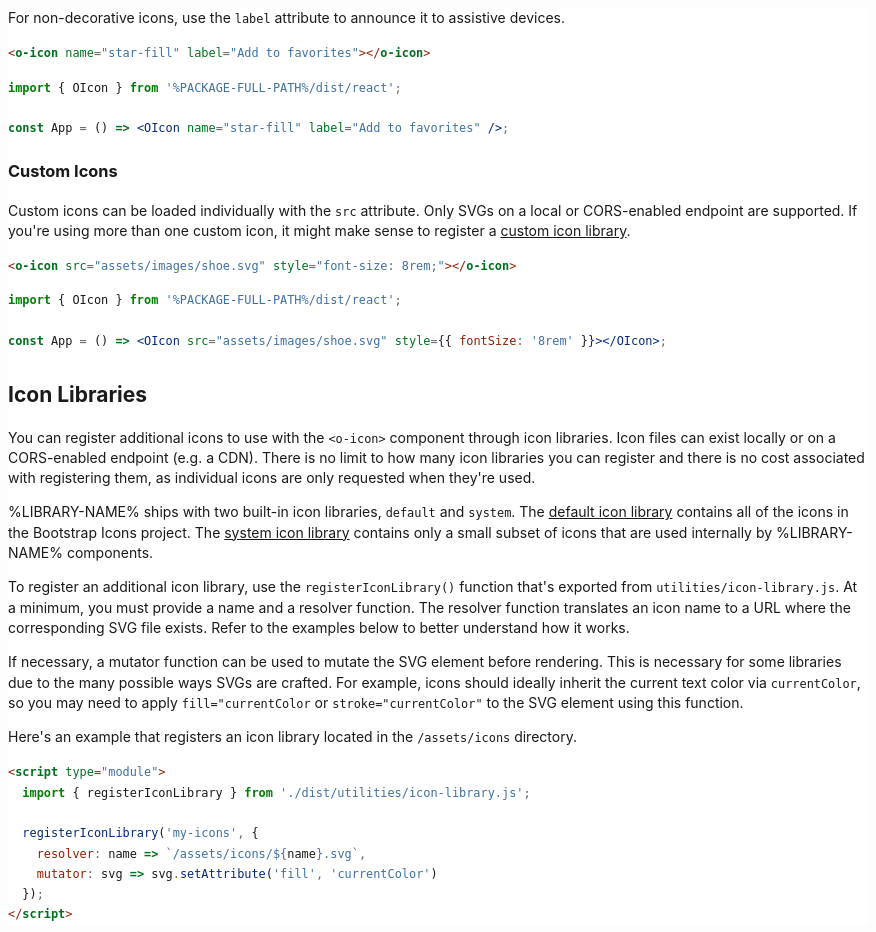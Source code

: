 For non-decorative icons, use the `label` attribute to announce it to assistive devices.

```html preview
<o-icon name="star-fill" label="Add to favorites"></o-icon>
```

```jsx react
import { OIcon } from '%PACKAGE-FULL-PATH%/dist/react';

const App = () => <OIcon name="star-fill" label="Add to favorites" />;
```

### Custom Icons

Custom icons can be loaded individually with the `src` attribute. Only SVGs on a local or CORS-enabled endpoint are supported. If you're using more than one custom icon, it might make sense to register a [custom icon library](#icon-libraries).

```html preview
<o-icon src="assets/images/shoe.svg" style="font-size: 8rem;"></o-icon>
```

```jsx react
import { OIcon } from '%PACKAGE-FULL-PATH%/dist/react';

const App = () => <OIcon src="assets/images/shoe.svg" style={{ fontSize: '8rem' }}></OIcon>;
```

## Icon Libraries

You can register additional icons to use with the `<o-icon>` component through icon libraries. Icon files can exist locally or on a CORS-enabled endpoint (e.g. a CDN). There is no limit to how many icon libraries you can register and there is no cost associated with registering them, as individual icons are only requested when they're used.

%LIBRARY-NAME% ships with two built-in icon libraries, `default` and `system`. The [default icon library](#customizing-the-default-library) contains all of the icons in the Bootstrap Icons project. The [system icon library](#customizing-the-system-library) contains only a small subset of icons that are used internally by %LIBRARY-NAME% components.

To register an additional icon library, use the `registerIconLibrary()` function that's exported from `utilities/icon-library.js`. At a minimum, you must provide a name and a resolver function. The resolver function translates an icon name to a URL where the corresponding SVG file exists. Refer to the examples below to better understand how it works.

If necessary, a mutator function can be used to mutate the SVG element before rendering. This is necessary for some libraries due to the many possible ways SVGs are crafted. For example, icons should ideally inherit the current text color via `currentColor`, so you may need to apply `fill="currentColor` or `stroke="currentColor"` to the SVG element using this function.

Here's an example that registers an icon library located in the `/assets/icons` directory.

```html
<script type="module">
  import { registerIconLibrary } from './dist/utilities/icon-library.js';

  registerIconLibrary('my-icons', {
    resolver: name => `/assets/icons/${name}.svg`,
    mutator: svg => svg.setAttribute('fill', 'currentColor')
  });
</script>
```
